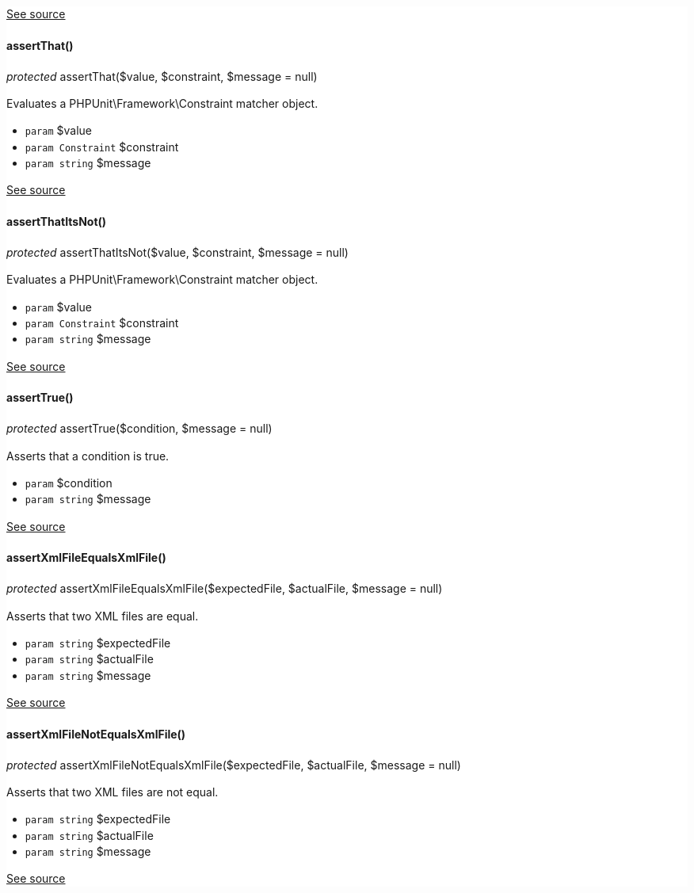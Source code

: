[See source](https://github.com/Codeception/Codeception/blob/5.0/src/Codeception/Module.php#L1355)

#### assertThat()

 *protected* assertThat($value, $constraint, $message = null) 

Evaluates a PHPUnit\Framework\Constraint matcher object.

 * `param` $value
 * `param Constraint` $constraint
 * `param string` $message

[See source](https://github.com/Codeception/Codeception/blob/5.0/src/Codeception/Module.php#L1367)

#### assertThatItsNot()

 *protected* assertThatItsNot($value, $constraint, $message = null) 

Evaluates a PHPUnit\Framework\Constraint matcher object.

 * `param` $value
 * `param Constraint` $constraint
 * `param string` $message

[See source](https://github.com/Codeception/Codeception/blob/5.0/src/Codeception/Module.php#L115)

#### assertTrue()

 *protected* assertTrue($condition, $message = null) 

Asserts that a condition is true.

 * `param` $condition
 * `param string` $message

[See source](https://github.com/Codeception/Codeception/blob/5.0/src/Codeception/Module.php#L1378)

#### assertXmlFileEqualsXmlFile()

 *protected* assertXmlFileEqualsXmlFile($expectedFile, $actualFile, $message = null) 

Asserts that two XML files are equal.

 * `param string` $expectedFile
 * `param string` $actualFile
 * `param string` $message

[See source](https://github.com/Codeception/Codeception/blob/5.0/src/Codeception/Module.php#L1390)

#### assertXmlFileNotEqualsXmlFile()

 *protected* assertXmlFileNotEqualsXmlFile($expectedFile, $actualFile, $message = null) 

Asserts that two XML files are not equal.

 * `param string` $expectedFile
 * `param string` $actualFile
 * `param string` $message

[See source](https://github.com/Codeception/Codeception/blob/5.0/src/Codeception/Module.php#L1402)
